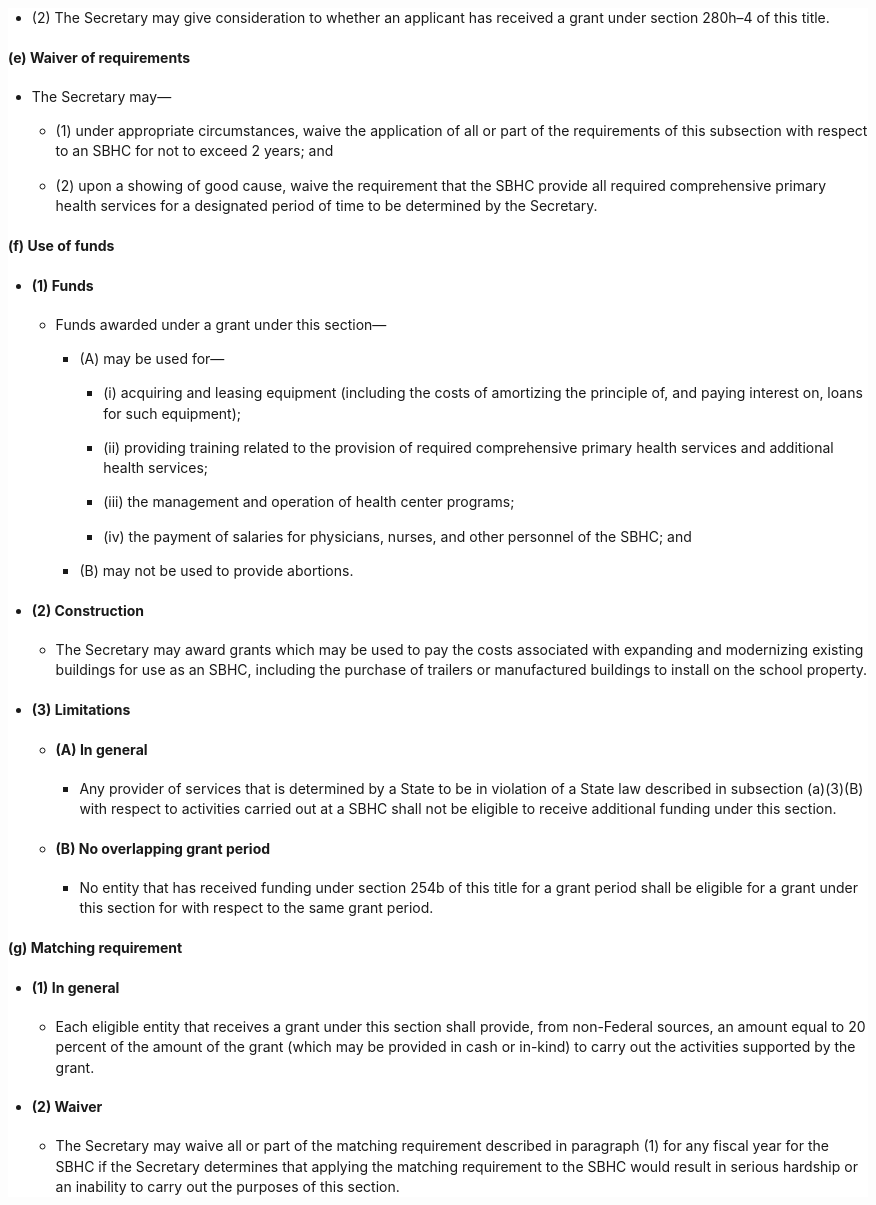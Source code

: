
  * (2) The Secretary may give consideration to whether an applicant has received a grant under section 280h–4 of this title.

#### (e) Waiver of requirements
* The Secretary may—

  * (1) under appropriate circumstances, waive the application of all or part of the requirements of this subsection with respect to an SBHC for not to exceed 2 years; and

  * (2) upon a showing of good cause, waive the requirement that the SBHC provide all required comprehensive primary health services for a designated period of time to be determined by the Secretary.

#### (f) Use of funds
* #### (1) Funds
  * Funds awarded under a grant under this section—

    * (A) may be used for—

      * (i) acquiring and leasing equipment (including the costs of amortizing the principle of, and paying interest on, loans for such equipment);

      * (ii) providing training related to the provision of required comprehensive primary health services and additional health services;

      * (iii) the management and operation of health center programs;

      * (iv) the payment of salaries for physicians, nurses, and other personnel of the SBHC; and


    * (B) may not be used to provide abortions.

* #### (2) Construction
  * The Secretary may award grants which may be used to pay the costs associated with expanding and modernizing existing buildings for use as an SBHC, including the purchase of trailers or manufactured buildings to install on the school property.

* #### (3) Limitations
  * #### (A) In general
    * Any provider of services that is determined by a State to be in violation of a State law described in subsection (a)(3)(B) with respect to activities carried out at a SBHC shall not be eligible to receive additional funding under this section.

  * #### (B) No overlapping grant period
    * No entity that has received funding under section 254b of this title for a grant period shall be eligible for a grant under this section for with respect to the same grant period.

#### (g) Matching requirement
* #### (1) In general
  * Each eligible entity that receives a grant under this section shall provide, from non-Federal sources, an amount equal to 20 percent of the amount of the grant (which may be provided in cash or in-kind) to carry out the activities supported by the grant.

* #### (2) Waiver
  * The Secretary may waive all or part of the matching requirement described in paragraph (1) for any fiscal year for the SBHC if the Secretary determines that applying the matching requirement to the SBHC would result in serious hardship or an inability to carry out the purposes of this section.
